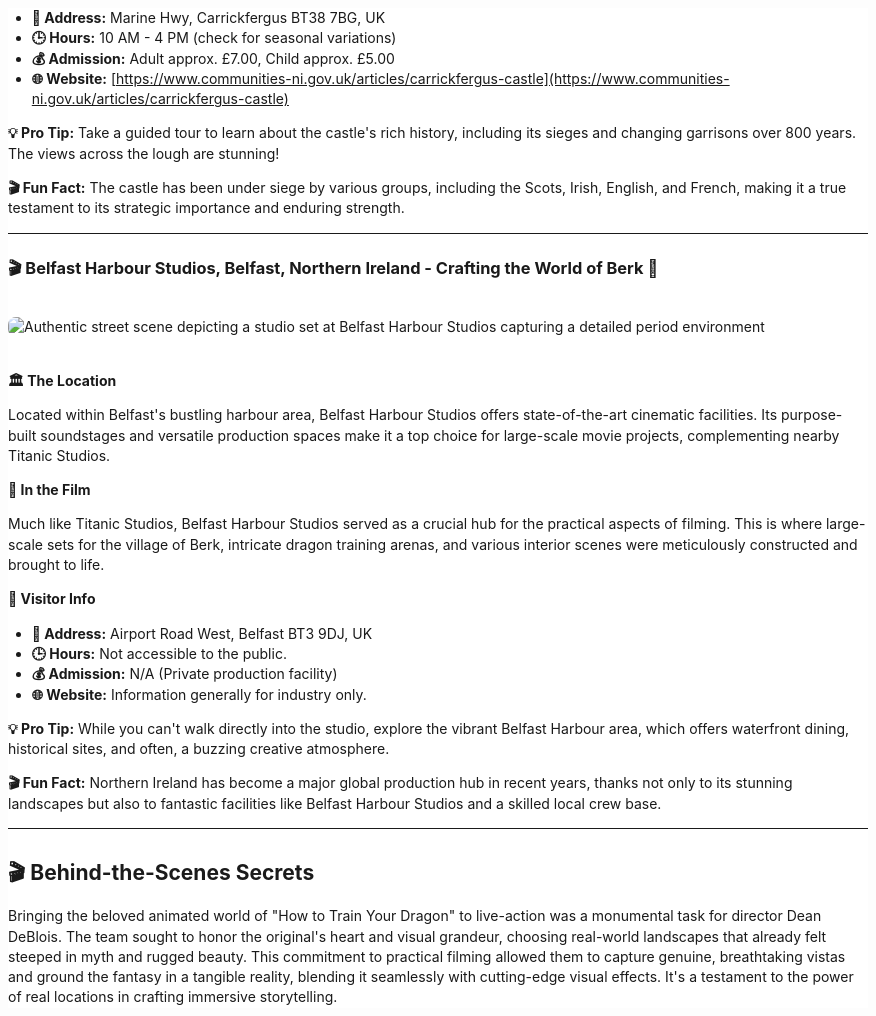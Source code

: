 - **📍 Address:** Marine Hwy, Carrickfergus BT38 7BG, UK
- **🕒 Hours:** 10 AM - 4 PM (check for seasonal variations)
- **💰 Admission:** Adult approx. £7.00, Child approx. £5.00
- **🌐 Website:** [https://www.communities-ni.gov.uk/articles/carrickfergus-castle](https://www.communities-ni.gov.uk/articles/carrickfergus-castle)

**💡 Pro Tip:** Take a guided tour to learn about the castle's rich history, including its sieges and changing garrisons over 800 years. The views across the lough are stunning!

**🎬 Fun Fact:** The castle has been under siege by various groups, including the Scots, Irish, English, and French, making it a true testament to its strategic importance and enduring strength.

---

### 🎬 Belfast Harbour Studios, Belfast, Northern Ireland - Crafting the World of Berk 🌟

<img src="https://ichef.bbci.co.uk/ace/ws/640/cpsprodpb/ed9c/live/851d89b0-2a93-11f0-8f57-b7237f6a66e6.jpg.webp" alt="Authentic street scene depicting a studio set at Belfast Harbour Studios capturing a detailed period environment" style="width: 100%; height: auto; border-radius: 8px; margin: 20px 0;">

**🏛️ The Location**

Located within Belfast's bustling harbour area, Belfast Harbour Studios offers state-of-the-art cinematic facilities. Its purpose-built soundstages and versatile production spaces make it a top choice for large-scale movie projects, complementing nearby Titanic Studios.

**🎥 In the Film**

Much like Titanic Studios, Belfast Harbour Studios served as a crucial hub for the practical aspects of filming. This is where large-scale sets for the village of Berk, intricate dragon training arenas, and various interior scenes were meticulously constructed and brought to life.

**📍 Visitor Info**

- **📍 Address:** Airport Road West, Belfast BT3 9DJ, UK
- **🕒 Hours:** Not accessible to the public.
- **💰 Admission:** N/A (Private production facility)
- **🌐 Website:** Information generally for industry only.

**💡 Pro Tip:** While you can't walk directly into the studio, explore the vibrant Belfast Harbour area, which offers waterfront dining, historical sites, and often, a buzzing creative atmosphere.

**🎬 Fun Fact:** Northern Ireland has become a major global production hub in recent years, thanks not only to its stunning landscapes but also to fantastic facilities like Belfast Harbour Studios and a skilled local crew base.

---

## 🎬 Behind-the-Scenes Secrets

Bringing the beloved animated world of "How to Train Your Dragon" to live-action was a monumental task for director Dean DeBlois. The team sought to honor the original's heart and visual grandeur, choosing real-world landscapes that already felt steeped in myth and rugged beauty. This commitment to practical filming allowed them to capture genuine, breathtaking vistas and ground the fantasy in a tangible reality, blending it seamlessly with cutting-edge visual effects. It's a testament to the power of real locations in crafting immersive storytelling.
